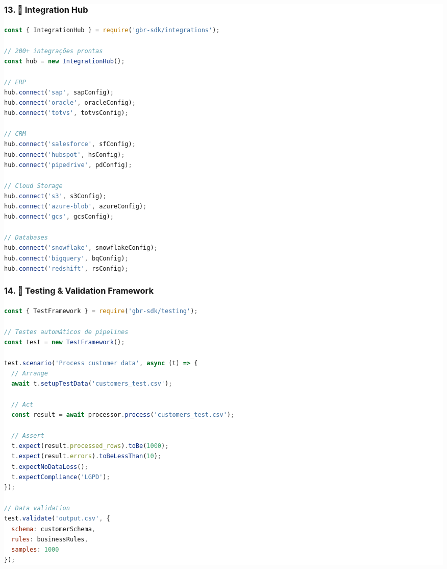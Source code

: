 ### 13. 🤝 **Integration Hub**
```javascript
const { IntegrationHub } = require('gbr-sdk/integrations');

// 200+ integrações prontas
const hub = new IntegrationHub();

// ERP
hub.connect('sap', sapConfig);
hub.connect('oracle', oracleConfig);
hub.connect('totvs', totvsConfig);

// CRM
hub.connect('salesforce', sfConfig);
hub.connect('hubspot', hsConfig);
hub.connect('pipedrive', pdConfig);

// Cloud Storage
hub.connect('s3', s3Config);
hub.connect('azure-blob', azureConfig);
hub.connect('gcs', gcsConfig);

// Databases
hub.connect('snowflake', snowflakeConfig);
hub.connect('bigquery', bqConfig);
hub.connect('redshift', rsConfig);
```

### 14. 🧪 **Testing & Validation Framework**
```javascript
const { TestFramework } = require('gbr-sdk/testing');

// Testes automáticos de pipelines
const test = new TestFramework();

test.scenario('Process customer data', async (t) => {
  // Arrange
  await t.setupTestData('customers_test.csv');
  
  // Act
  const result = await processor.process('customers_test.csv');
  
  // Assert
  t.expect(result.processed_rows).toBe(1000);
  t.expect(result.errors).toBeLessThan(10);
  t.expectNoDataLoss();
  t.expectCompliance('LGPD');
});

// Data validation
test.validate('output.csv', {
  schema: customerSchema,
  rules: businessRules,
  samples: 1000
});
```
